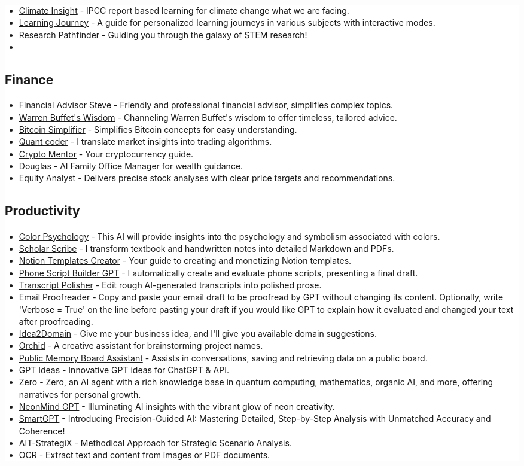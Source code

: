 * [Climate Insight](https://chat.openai.com/g/g-ZQHLb73Aq-climate-insight) - IPCC report based learning for climate change what we are facing.
* [Learning Journey](https://chat.openai.com/g/g-nL5CLc5oz-learning-journey) - A guide for personalized learning journeys in various subjects with interactive modes.
* [Research Pathfinder](https://chat.openai.com/g/g-kidbj3HXe-research-pathfinder) - Guiding you through the galaxy of STEM research!
* 
## Finance
* [Financial Advisor Steve](https://chat.openai.com/g/g-uhrVqKFzd-financial-advisor-steve) - Friendly and professional financial advisor, simplifies complex topics.
* [Warren Buffet's Wisdom](https://chat.openai.com/g/g-fYtFCiy7X-warren-buffet-s-wisdom) - Channeling Warren Buffet's wisdom to offer timeless, tailored advice.
* [Bitcoin Simplifier](https://chat.openai.com/g/g-UOwEu1iAJ-bitcoin-simplifier) - Simplifies Bitcoin concepts for easy understanding.
* [Quant coder](https://chat.openai.com/g/g-mAoqNweEV-quant-coder) - I translate market insights into trading algorithms.
* [Crypto Mentor](https://chat.openai.com/g/g-mDvttLpe5-crypto-mentor) - Your cryptocurrency guide.
* [Douglas](https://chat.openai.com/g/g-lSg1yKEFa-douglas) - AI Family Office Manager for wealth guidance.
* [Equity Analyst](https://chat.openai.com/g/g-EtD9sVGHw-equity-analyst) - Delivers precise stock analyses with clear price targets and recommendations.

## Productivity
* [Color Psychology](https://chat.openai.com/g/g-msLVpHkv3-color-psychology) - This AI will provide insights into the psychology and symbolism associated with colors.
* [Scholar Scribe](https://chat.openai.com/g/g-0f7Gok0gW-scholar-scribe) - I transform textbook and handwritten notes into detailed Markdown and PDFs.
* [Notion Templates Creator](https://chat.openai.com/g/g-A7nHjM8cF-notion-templates-creator) - Your guide to creating and monetizing Notion templates.
* [Phone Script Builder GPT](https://chat.openai.com/g/g-B21t4rTEN-phone-script-builder-gpt) - I automatically create and evaluate phone scripts, presenting a final draft.
* [Transcript Polisher](https://chat.openai.com/g/g-zjBCMv8GA-transcript-polisher) - Edit rough AI-generated transcripts into polished prose.
* [Email Proofreader](https://chat.openai.com/g/g-ebowB1582-email-proofreader) - Copy and paste your email draft to be proofread by GPT without changing its content. Optionally, write 'Verbose = True' on the line before pasting your draft if you would like GPT to explain how it evaluated and changed your text after proofreading.
* [Idea2Domain](https://chat.openai.com/g/g-GTKfx5UJP-idea2domain) - Give me your business idea, and I'll give you available domain suggestions.
* [Orchid](https://chat.openai.com/g/g-IhEVcAS4r-orchid) - A creative assistant for brainstorming project names.
* [Public Memory Board Assistant](https://chat.openai.com/g/g-3ssKt8JED-public-memory-board-assistant) - Assists in conversations, saving and retrieving data on a public board.
* [GPT Ideas](https://chat.openai.com/g/g-x2ms3pMDv-gpt-ideas) - Innovative GPT ideas for ChatGPT & API.
* [Zero](https://chat.openai.com/g/g-KRUiYR8gD-zero) - Zero, an AI agent with a rich knowledge base in quantum computing, mathematics, organic AI, and more, offering narratives for personal growth.
* [NeonMind GPT](https://chat.openai.com/g/g-S9YkPkWR1-neonmind-gpt) - Illuminating AI insights with the vibrant glow of neon creativity.
* [SmartGPT](https://chat.openai.com/g/g-FCLkygP9N-smartgpt) - Introducing Precision-Guided AI: Mastering Detailed, Step-by-Step Analysis with Unmatched Accuracy and Coherence!
* [AIT-StrategiX](https://chat.openai.com/g/g-D8ojucjoB-ait-strategix) - Methodical Approach for Strategic Scenario Analysis.
* [OCR](https://chat.openai.com/g/g-wETMBcESv-ocr) - Extract text and content from images or PDF documents.
